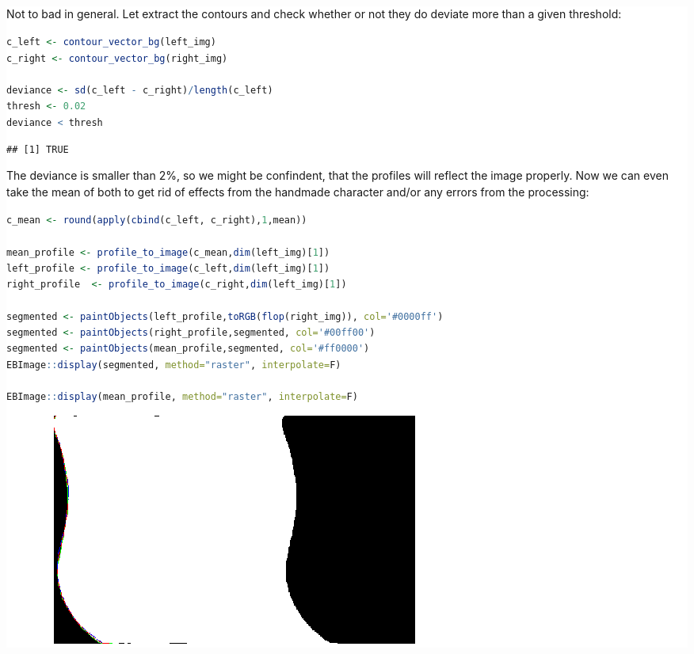 Not to bad in general. Let extract the contours and check whether or not they do deviate more than a given threshold:


```r
c_left <- contour_vector_bg(left_img)
c_right <- contour_vector_bg(right_img)

deviance <- sd(c_left - c_right)/length(c_left)
thresh <- 0.02
deviance < thresh
```

```
## [1] TRUE
```

The deviance is smaller than 2%, so we might be confindent, that the profiles will reflect the image properly. Now we can even take the mean of both to get rid of effects from the handmade character and/or any errors from the processing:


```r
c_mean <- round(apply(cbind(c_left, c_right),1,mean))

mean_profile <- profile_to_image(c_mean,dim(left_img)[1])
left_profile <- profile_to_image(c_left,dim(left_img)[1])
right_profile  <- profile_to_image(c_right,dim(left_img)[1])

segmented <- paintObjects(left_profile,toRGB(flop(right_img)), col='#0000ff')
segmented <- paintObjects(right_profile,segmented, col='#00ff00')
segmented <- paintObjects(mean_profile,segmented, col='#ff0000')
EBImage::display(segmented, method="raster", interpolate=F)

EBImage::display(mean_profile, method="raster", interpolate=F)
```

![](object-extraction_files/figure-html/active_contor_object_profile_contour_mean-1.png)![](object-extraction_files/figure-html/active_contor_object_profile_contour_mean-2.png)